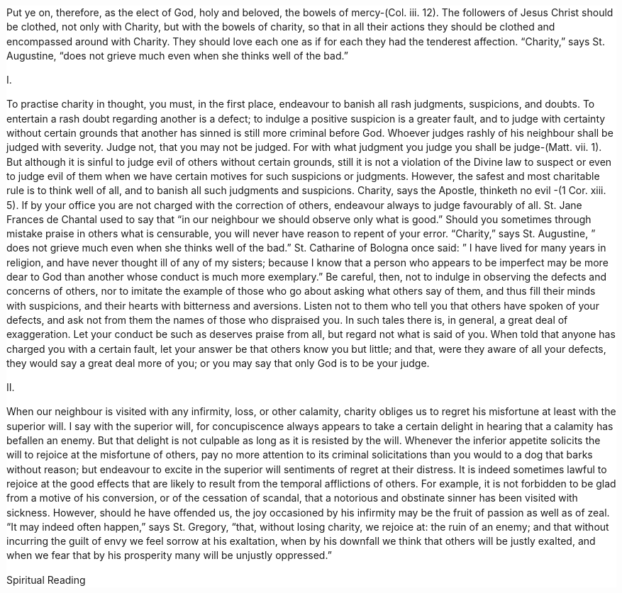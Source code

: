 Put ye on, therefore, as the elect of God, holy and beloved, the bowels of mercy-(Col. iii. 12). The followers of Jesus Christ should be clothed, not only with Charity, but with the bowels of charity, so that in all their actions they should be clothed and encompassed around with Charity. They should love each one as if for each they had the tenderest affection. “Charity,” says St. Augustine, “does not grieve much even when she thinks well of the bad.”

I.

To practise charity in thought, you must, in the first place, endeavour to banish all rash judgments, suspicions, and doubts. To entertain a rash doubt regarding another is a defect; to indulge a positive suspicion is a greater fault, and to judge with certainty without certain grounds that another has sinned is still more criminal before God. Whoever judges rashly of his neighbour shall be judged with severity. Judge not, that you may not be judged. For with what judgment you judge you shall be judge-(Matt. vii. 1). But although it is sinful to judge evil of others without certain grounds, still it is not a violation of the Divine law to suspect or even to judge evil of them when we have certain motives for such suspicions or judgments. However, the safest and most charitable rule is to think well of all, and to banish all such judgments and suspicions. Charity, says the Apostle, thinketh no evil -(1 Cor. xiii. 5). If by your office you are not charged with the correction of others, endeavour always to judge favourably of all. St. Jane Frances de Chantal used to say that “in our neighbour we should observe only what is good.” Should you sometimes through mistake praise in others what is censurable, you will never have reason to repent of your error. “Charity,” says St. Augustine, ” does not grieve much even when she thinks well of the bad.” St. Catharine of Bologna once said: ” I have lived for many years in religion, and have never thought ill of any of my sisters; because I know that a person who appears to be imperfect may be more dear to God than another whose conduct is much more exemplary.” Be careful, then, not to indulge in observing the defects and concerns of others, nor to imitate the example of those who go about asking what others say of them, and thus fill their minds with suspicions, and their hearts with bitterness and aversions. Listen not to them who tell you that others have spoken of your defects, and ask not from them the names of those who dispraised you. In such tales there is, in general, a great deal of exaggeration. Let your conduct be such as deserves praise from all, but regard not what is said of you. When told that anyone has charged you with a certain fault, let your answer be that others know you but little; and that, were they aware of all your defects, they would say a great deal more of you; or you may say that only God is to be your judge.

II.

When our neighbour is visited with any infirmity, loss, or other calamity, charity obliges us to regret his misfortune at least with the superior will. I say with the superior will, for concupiscence always appears to take a certain delight in hearing that a calamity has befallen an enemy. But that delight is not culpable as long as it is resisted by the will. Whenever the inferior appetite solicits the will to rejoice at the misfortune of others, pay no more attention to its criminal solicitations than you would to a dog that barks without reason; but endeavour to excite in the superior will sentiments of regret at their distress. It is indeed sometimes lawful to rejoice at the good effects that are likely to result from the temporal afflictions of others. For example, it is not forbidden to be glad from a motive of his conversion, or of the cessation of scandal, that a notorious and obstinate sinner has been visited with sickness. However, should he have offended us, the joy occasioned by his infirmity may be the fruit of passion as well as of zeal. “It may indeed often happen,” says St. Gregory, “that, without losing charity, we rejoice at: the ruin of an enemy; and that without incurring the guilt of envy we feel sorrow at his exaltation, when by his downfall we think that others will be justly exalted, and when we fear that by his prosperity many will be unjustly oppressed.”

Spiritual Reading
